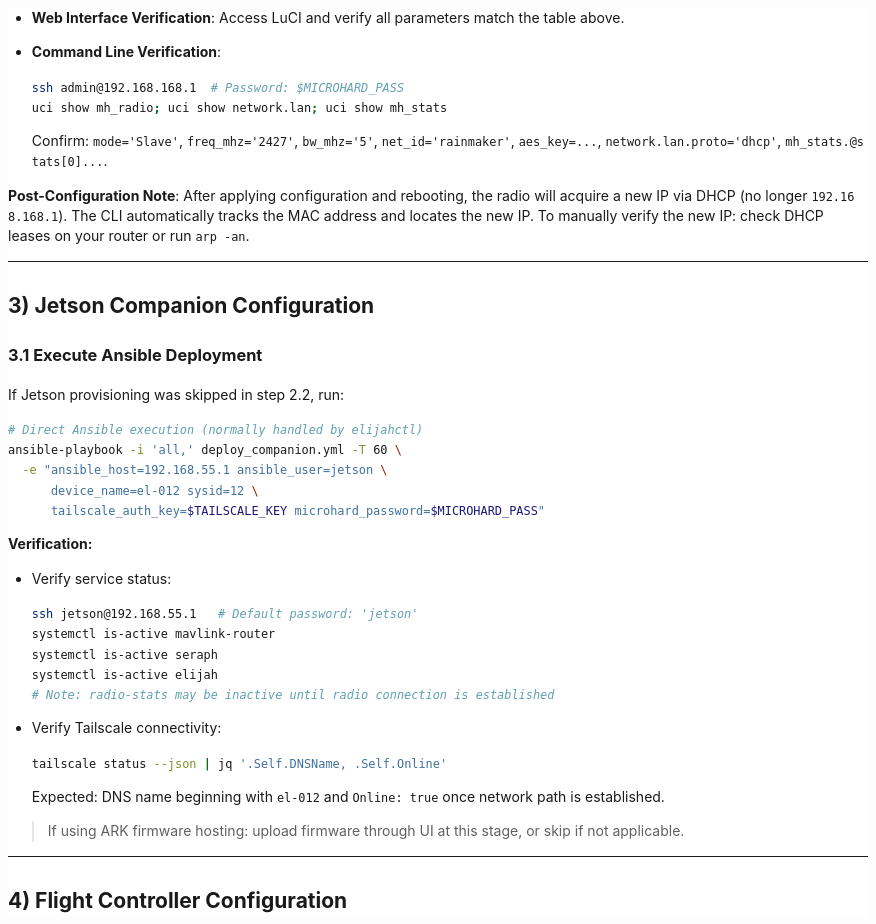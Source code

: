 * **Web Interface Verification**: Access LuCI and verify all parameters match the table above.
* **Command Line Verification**:

  ```bash
  ssh admin@192.168.168.1  # Password: $MICROHARD_PASS
  uci show mh_radio; uci show network.lan; uci show mh_stats
  ```

  Confirm: `mode='Slave'`, `freq_mhz='2427'`, `bw_mhz='5'`, `net_id='rainmaker'`, `aes_key=...`, `network.lan.proto='dhcp'`, `mh_stats.@stats[0]...`.

**Post-Configuration Note**: After applying configuration and rebooting, the radio will acquire a new IP via DHCP (no longer `192.168.168.1`). The CLI automatically tracks the MAC address and locates the new IP.
To manually verify the new IP: check DHCP leases on your router or run `arp -an`.

---

## 3) Jetson Companion Configuration

### 3.1 Execute Ansible Deployment

If Jetson provisioning was skipped in step 2.2, run:

```bash
# Direct Ansible execution (normally handled by elijahctl)
ansible-playbook -i 'all,' deploy_companion.yml -T 60 \
  -e "ansible_host=192.168.55.1 ansible_user=jetson \
      device_name=el-012 sysid=12 \
      tailscale_auth_key=$TAILSCALE_KEY microhard_password=$MICROHARD_PASS"
```

**Verification:**

* Verify service status:

  ```bash
  ssh jetson@192.168.55.1   # Default password: 'jetson'
  systemctl is-active mavlink-router
  systemctl is-active seraph
  systemctl is-active elijah
  # Note: radio-stats may be inactive until radio connection is established
  ```

* Verify Tailscale connectivity:

  ```bash
  tailscale status --json | jq '.Self.DNSName, .Self.Online'
  ```

  Expected: DNS name beginning with `el-012` and `Online: true` once network path is established.

> If using ARK firmware hosting: upload firmware through UI at this stage, or skip if not applicable.

---

## 4) Flight Controller Configuration

